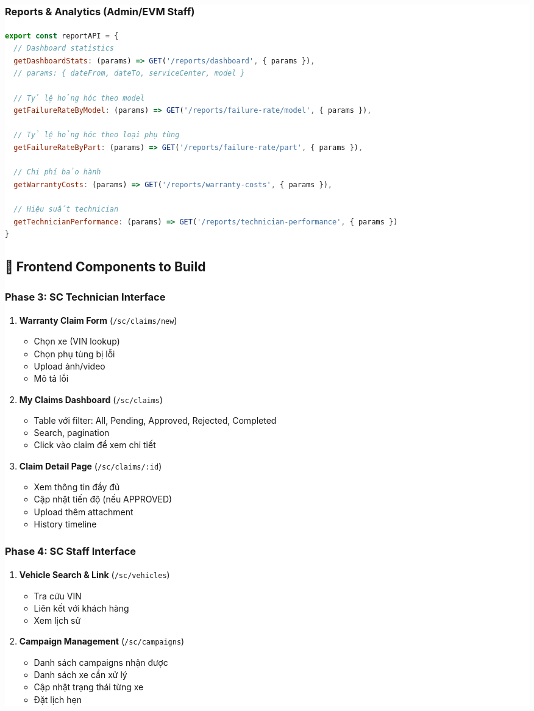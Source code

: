 ### Reports & Analytics (Admin/EVM Staff)
```javascript
export const reportAPI = {
  // Dashboard statistics
  getDashboardStats: (params) => GET('/reports/dashboard', { params }),
  // params: { dateFrom, dateTo, serviceCenter, model }
  
  // Tỷ lệ hỏng hóc theo model
  getFailureRateByModel: (params) => GET('/reports/failure-rate/model', { params }),
  
  // Tỷ lệ hỏng hóc theo loại phụ tùng
  getFailureRateByPart: (params) => GET('/reports/failure-rate/part', { params }),
  
  // Chi phí bảo hành
  getWarrantyCosts: (params) => GET('/reports/warranty-costs', { params }),
  
  // Hiệu suất technician
  getTechnicianPerformance: (params) => GET('/reports/technician-performance', { params })
}
```

## 🎯 Frontend Components to Build

### Phase 3: SC Technician Interface
1. **Warranty Claim Form** (`/sc/claims/new`)
   - Chọn xe (VIN lookup)
   - Chọn phụ tùng bị lỗi
   - Upload ảnh/video
   - Mô tả lỗi

2. **My Claims Dashboard** (`/sc/claims`)
   - Table với filter: All, Pending, Approved, Rejected, Completed
   - Search, pagination
   - Click vào claim để xem chi tiết

3. **Claim Detail Page** (`/sc/claims/:id`)
   - Xem thông tin đầy đủ
   - Cập nhật tiến độ (nếu APPROVED)
   - Upload thêm attachment
   - History timeline

### Phase 4: SC Staff Interface
1. **Vehicle Search & Link** (`/sc/vehicles`)
   - Tra cứu VIN
   - Liên kết với khách hàng
   - Xem lịch sử

2. **Campaign Management** (`/sc/campaigns`)
   - Danh sách campaigns nhận được
   - Danh sách xe cần xử lý
   - Cập nhật trạng thái từng xe
   - Đặt lịch hẹn
